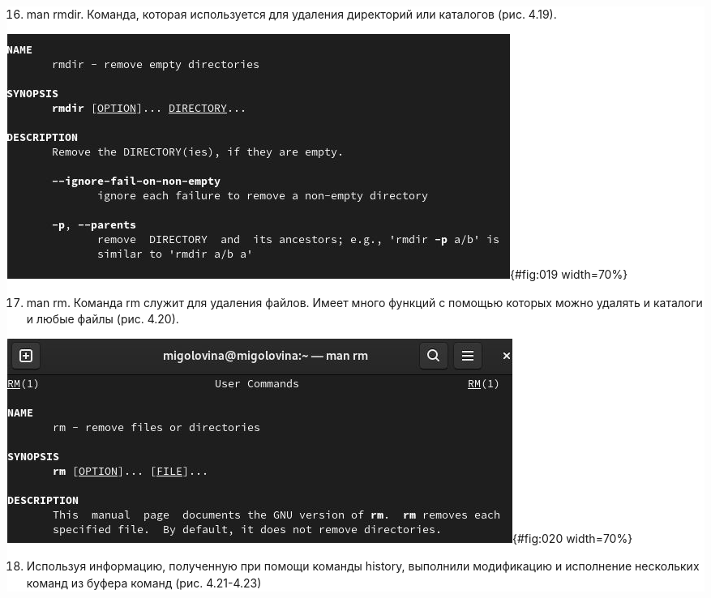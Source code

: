 16. man rmdir. Команда, которая используется для удаления директорий или каталогов (рис. 4.19).

![man rmdir](image/19.JPG){#fig:019 width=70%}

17. man rm. Команда rm служит для удаления файлов. Имеет много функций с помощью которых можно удалять и каталоги и любые файлы (рис. 4.20).

![man rm](image/20.JPG){#fig:020 width=70%}

18. Используя информацию, полученную при помощи команды history, выполнили модификацию и исполнение нескольких команд из буфера команд (рис. 4.21-4.23)
